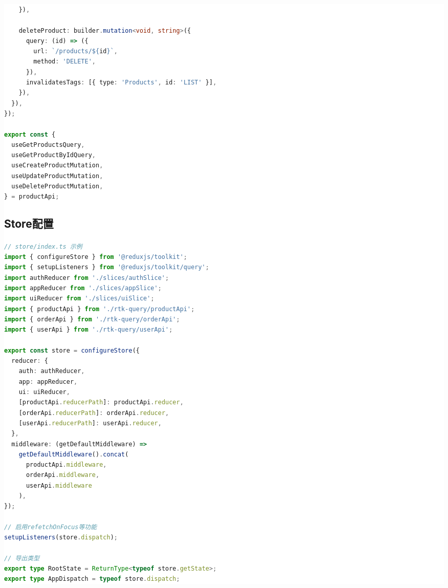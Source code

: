 ```typescript
    }),
    
    deleteProduct: builder.mutation<void, string>({
      query: (id) => ({
        url: `/products/${id}`,
        method: 'DELETE',
      }),
      invalidatesTags: [{ type: 'Products', id: 'LIST' }],
    }),
  }),
});

export const {
  useGetProductsQuery,
  useGetProductByIdQuery,
  useCreateProductMutation,
  useUpdateProductMutation,
  useDeleteProductMutation,
} = productApi;
```

## Store配置

```typescript
// store/index.ts 示例
import { configureStore } from '@reduxjs/toolkit';
import { setupListeners } from '@reduxjs/toolkit/query';
import authReducer from './slices/authSlice';
import appReducer from './slices/appSlice';
import uiReducer from './slices/uiSlice';
import { productApi } from './rtk-query/productApi';
import { orderApi } from './rtk-query/orderApi';
import { userApi } from './rtk-query/userApi';

export const store = configureStore({
  reducer: {
    auth: authReducer,
    app: appReducer,
    ui: uiReducer,
    [productApi.reducerPath]: productApi.reducer,
    [orderApi.reducerPath]: orderApi.reducer,
    [userApi.reducerPath]: userApi.reducer,
  },
  middleware: (getDefaultMiddleware) =>
    getDefaultMiddleware().concat(
      productApi.middleware,
      orderApi.middleware,
      userApi.middleware
    ),
});

// 启用refetchOnFocus等功能
setupListeners(store.dispatch);

// 导出类型
export type RootState = ReturnType<typeof store.getState>;
export type AppDispatch = typeof store.dispatch;
```
